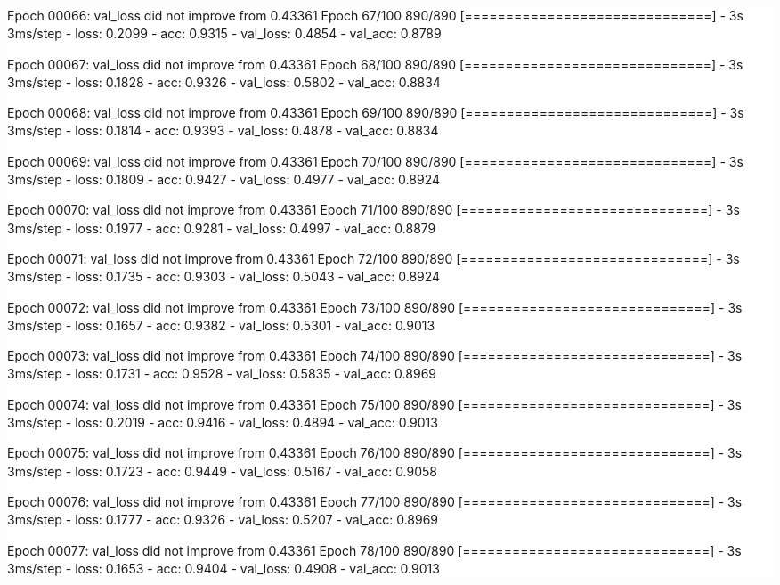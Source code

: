 Epoch 00066: val_loss did not improve from 0.43361
Epoch 67/100
890/890 [==============================] - 3s 3ms/step - loss: 0.2099 - acc: 0.9315 - val_loss: 0.4854 - val_acc: 0.8789

Epoch 00067: val_loss did not improve from 0.43361
Epoch 68/100
890/890 [==============================] - 3s 3ms/step - loss: 0.1828 - acc: 0.9326 - val_loss: 0.5802 - val_acc: 0.8834

Epoch 00068: val_loss did not improve from 0.43361
Epoch 69/100
890/890 [==============================] - 3s 3ms/step - loss: 0.1814 - acc: 0.9393 - val_loss: 0.4878 - val_acc: 0.8834

Epoch 00069: val_loss did not improve from 0.43361
Epoch 70/100
890/890 [==============================] - 3s 3ms/step - loss: 0.1809 - acc: 0.9427 - val_loss: 0.4977 - val_acc: 0.8924

Epoch 00070: val_loss did not improve from 0.43361
Epoch 71/100
890/890 [==============================] - 3s 3ms/step - loss: 0.1977 - acc: 0.9281 - val_loss: 0.4997 - val_acc: 0.8879

Epoch 00071: val_loss did not improve from 0.43361
Epoch 72/100
890/890 [==============================] - 3s 3ms/step - loss: 0.1735 - acc: 0.9303 - val_loss: 0.5043 - val_acc: 0.8924

Epoch 00072: val_loss did not improve from 0.43361
Epoch 73/100
890/890 [==============================] - 3s 3ms/step - loss: 0.1657 - acc: 0.9382 - val_loss: 0.5301 - val_acc: 0.9013

Epoch 00073: val_loss did not improve from 0.43361
Epoch 74/100
890/890 [==============================] - 3s 3ms/step - loss: 0.1731 - acc: 0.9528 - val_loss: 0.5835 - val_acc: 0.8969

Epoch 00074: val_loss did not improve from 0.43361
Epoch 75/100
890/890 [==============================] - 3s 3ms/step - loss: 0.2019 - acc: 0.9416 - val_loss: 0.4894 - val_acc: 0.9013

Epoch 00075: val_loss did not improve from 0.43361
Epoch 76/100
890/890 [==============================] - 3s 3ms/step - loss: 0.1723 - acc: 0.9449 - val_loss: 0.5167 - val_acc: 0.9058

Epoch 00076: val_loss did not improve from 0.43361
Epoch 77/100
890/890 [==============================] - 3s 3ms/step - loss: 0.1777 - acc: 0.9326 - val_loss: 0.5207 - val_acc: 0.8969

Epoch 00077: val_loss did not improve from 0.43361
Epoch 78/100
890/890 [==============================] - 3s 3ms/step - loss: 0.1653 - acc: 0.9404 - val_loss: 0.4908 - val_acc: 0.9013
